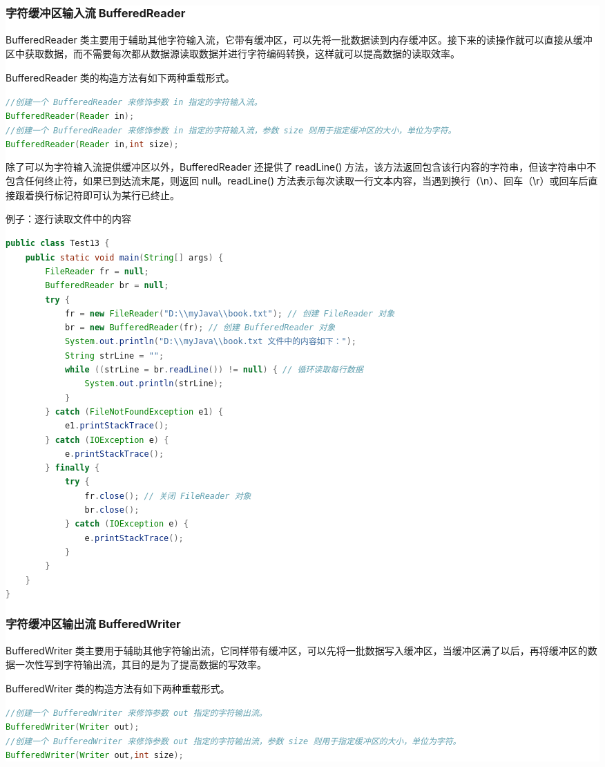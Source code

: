 ### 字符缓冲区输入流 BufferedReader

BufferedReader 类主要用于辅助其他字符输入流，它带有缓冲区，可以先将一批数据读到内存缓冲区。接下来的读操作就可以直接从缓冲区中获取数据，而不需要每次都从数据源读取数据并进行字符编码转换，这样就可以提高数据的读取效率。

BufferedReader 类的构造方法有如下两种重载形式。
```java
//创建一个 BufferedReader 来修饰参数 in 指定的字符输入流。
BufferedReader(Reader in);
//创建一个 BufferedReader 来修饰参数 in 指定的字符输入流，参数 size 则用于指定缓冲区的大小，单位为字符。
BufferedReader(Reader in,int size);
```

除了可以为字符输入流提供缓冲区以外，BufferedReader 还提供了 readLine() 方法，该方法返回包含该行内容的字符串，但该字符串中不包含任何终止符，如果已到达流末尾，则返回 null。readLine() 方法表示每次读取一行文本内容，当遇到换行（\n）、回车（\r）或回车后直接跟着换行标记符即可认为某行已终止。

例子：逐行读取文件中的内容
```java
public class Test13 {
    public static void main(String[] args) {
        FileReader fr = null;
        BufferedReader br = null;
        try {
            fr = new FileReader("D:\\myJava\\book.txt"); // 创建 FileReader 对象
            br = new BufferedReader(fr); // 创建 BufferedReader 对象
            System.out.println("D:\\myJava\\book.txt 文件中的内容如下：");
            String strLine = "";
            while ((strLine = br.readLine()) != null) { // 循环读取每行数据
                System.out.println(strLine);
            }
        } catch (FileNotFoundException e1) {
            e1.printStackTrace();
        } catch (IOException e) {
            e.printStackTrace();
        } finally {
            try {
                fr.close(); // 关闭 FileReader 对象
                br.close();
            } catch (IOException e) {
                e.printStackTrace();
            }
        }
    }
}
```

### 字符缓冲区输出流 BufferedWriter

BufferedWriter 类主要用于辅助其他字符输出流，它同样带有缓冲区，可以先将一批数据写入缓冲区，当缓冲区满了以后，再将缓冲区的数据一次性写到字符输出流，其目的是为了提高数据的写效率。

BufferedWriter 类的构造方法有如下两种重载形式。
```java
//创建一个 BufferedWriter 来修饰参数 out 指定的字符输出流。
BufferedWriter(Writer out);
//创建一个 BufferedWriter 来修饰参数 out 指定的字符输出流，参数 size 则用于指定缓冲区的大小，单位为字符。
BufferedWriter(Writer out,int size);
```
